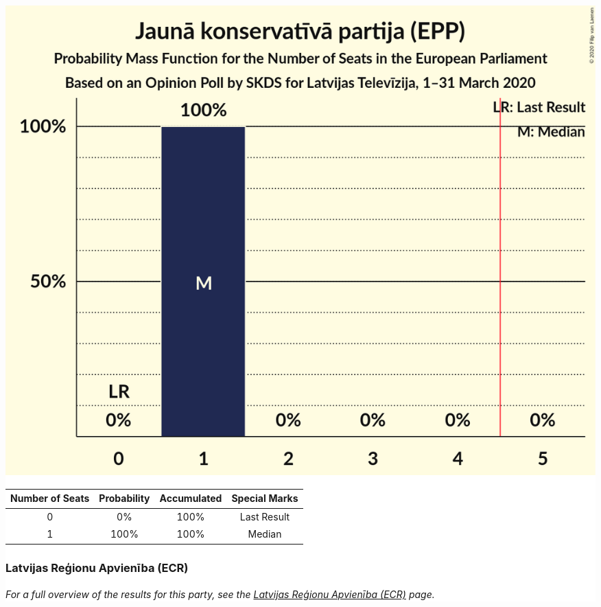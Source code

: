 ![Graph with seats probability mass function not yet produced](2020-03-31-SKDS-seats-pmf-jaunākonservatīvāpartijaepp.png "Seats Probability Mass Function")

| Number of Seats | Probability | Accumulated | Special Marks |
|:---------------:|:-----------:|:-----------:|:-------------:|
| 0 | 0% | 100% | Last Result |
| 1 | 100% | 100% | Median |

### Latvijas Reģionu Apvienība (ECR)

*For a full overview of the results for this party, see the [Latvijas Reģionu Apvienība (ECR)](party-latvijasreģionuapvienībaecr.html) page.*
